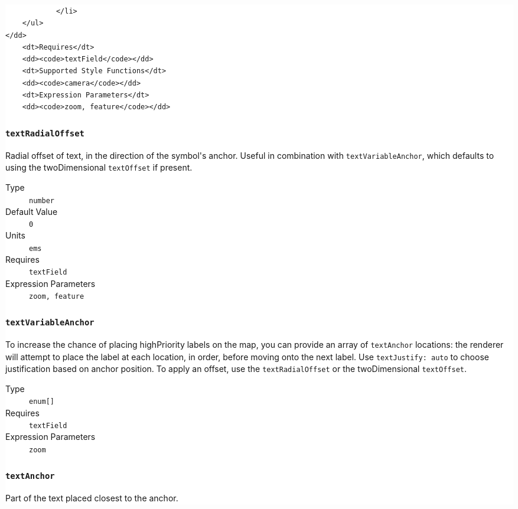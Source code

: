                 </li>
        </ul>
    </dd>
        <dt>Requires</dt>
        <dd><code>textField</code></dd>
        <dt>Supported Style Functions</dt>
        <dd><code>camera</code></dd>
        <dt>Expression Parameters</dt>
        <dd><code>zoom, feature</code></dd>
</dl>

### `textRadialOffset`

Radial offset of text, in the direction of the symbol's anchor. Useful in combination with `textVariableAnchor`, which defaults to using the twoDimensional `textOffset` if present.

<dl>
    <dt>Type</dt>
    <dd>
        <code>number</code>
    </dd>
        <dt>Default Value</dt>
        <dd><code>0</code></dd>
        <dt>Units</dt>
        <dd><code>ems</code></dd>
        <dt>Requires</dt>
        <dd><code>textField</code></dd>
        <dt>Expression Parameters</dt>
        <dd><code>zoom, feature</code></dd>
</dl>

### `textVariableAnchor`

To increase the chance of placing highPriority labels on the map, you can provide an array of `textAnchor` locations: the renderer will attempt to place the label at each location, in order, before moving onto the next label. Use `textJustify: auto` to choose justification based on anchor position. To apply an offset, use the `textRadialOffset` or the twoDimensional `textOffset`.

<dl>
    <dt>Type</dt>
    <dd>
        <code>enum[]</code>
    </dd>
        <dt>Requires</dt>
        <dd><code>textField</code></dd>
        <dt>Expression Parameters</dt>
        <dd><code>zoom</code></dd>
</dl>

### `textAnchor`

Part of the text placed closest to the anchor.
